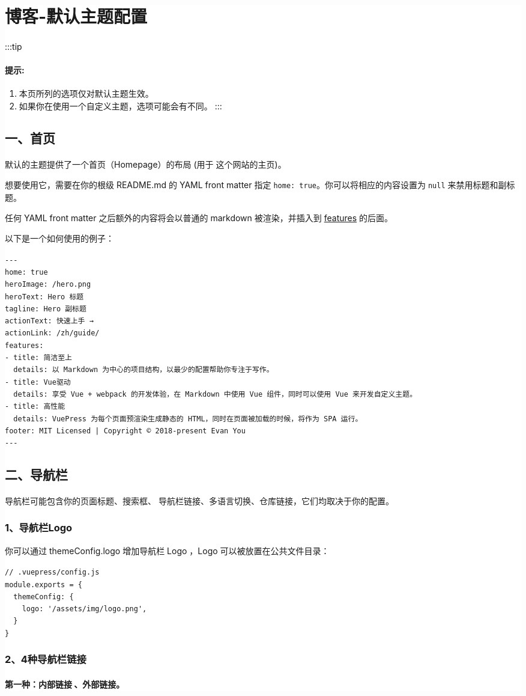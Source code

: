 # 博客-默认主题配置
:::tip
#### 提示:
1. 本页所列的选项仅对默认主题生效。
2. 如果你在使用一个自定义主题，选项可能会有不同。
:::
## 一、首页
默认的主题提供了一个首页（Homepage）的布局 (用于 这个网站的主页)。

想要使用它，需要在你的根级 README.md 的 YAML front matter 指定 `home: true`。你可以将相应的内容设置为 `null` 来禁用标题和副标题。

任何 YAML front matter 之后额外的内容将会以普通的 markdown 被渲染，并插入到 [features]() 的后面。


以下是一个如何使用的例子：
```yaml{8}
---
home: true
heroImage: /hero.png
heroText: Hero 标题
tagline: Hero 副标题
actionText: 快速上手 →
actionLink: /zh/guide/
features:
- title: 简洁至上
  details: 以 Markdown 为中心的项目结构，以最少的配置帮助你专注于写作。
- title: Vue驱动
  details: 享受 Vue + webpack 的开发体验，在 Markdown 中使用 Vue 组件，同时可以使用 Vue 来开发自定义主题。
- title: 高性能
  details: VuePress 为每个页面预渲染生成静态的 HTML，同时在页面被加载的时候，将作为 SPA 运行。
footer: MIT Licensed | Copyright © 2018-present Evan You
---
```

## 二、导航栏
导航栏可能包含你的页面标题、搜索框、 导航栏链接、多语言切换、仓库链接，它们均取决于你的配置。

### 1、导航栏Logo
你可以通过 themeConfig.logo 增加导航栏 Logo ，Logo 可以被放置在公共文件目录：
```js{4}
// .vuepress/config.js
module.exports = {
  themeConfig: {
    logo: '/assets/img/logo.png',
  }
}
```

### 2、4种导航栏链接
#### 第一种：内部链接 、外部链接。

